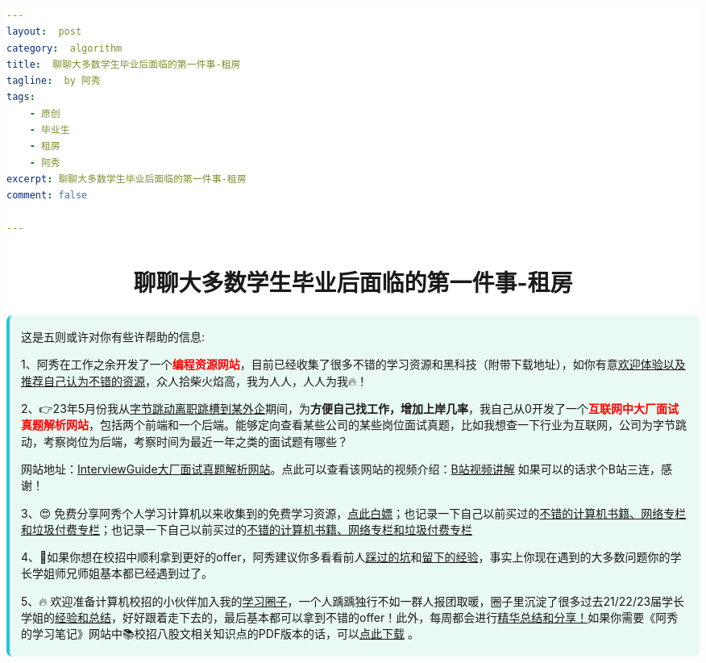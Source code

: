```yaml
---
layout:  post
category:  algorithm
title:  聊聊大多数学生毕业后面临的第一件事-租房
tagline:  by 阿秀
tags:
    - 原创
    - 毕业生
    - 租房
    - 阿秀
excerpt: 聊聊大多数学生毕业后面临的第一件事-租房
comment: false

---
```


<h1 align="center">聊聊大多数学生毕业后面临的第一件事-租房</h1>

<div style="border-color: #24C6DC;
            background-color: #e9f9f3;         
            margin: 1rem 0;
        padding: .25rem 1rem;
        border-left-width: .3rem;
        border-left-style: solid;
        border-radius: .5rem;
        color: inherit;">
  <p>这是五则或许对你有些许帮助的信息:</p>
<p>1、阿秀在工作之余开发了一个<span style="font-weight:bold;color:red">编程资源网站</span>，目前已经收集了很多不错的学习资源和黑科技（附带下载地址），如你有意<a href="https://www.cxypron.com/home" target="_blank">欢迎体验以及推荐自己认为不错的资源</a>，众人拾柴火焰高，我为人人，人人为我🔥！</p>  <p>2、👉23年5月份我从<a style="text-decoration: underline" href="https://mp.weixin.qq.com/s/zKItpGwIkHKK4g2aOlL2rA" target="_blank">字节跳动离职跳槽到某外企</a>期间，为<span style="font-weight:bold">方便自己找工作，增加上岸几率</span>，我自己从0开发了一个<span style="font-weight:bold;color:red">互联网中大厂面试真题解析网站</span>，包括两个前端和一个后端。能够定向查看某些公司的某些岗位面试真题，比如我想查一下行业为互联网，公司为字节跳动，考察岗位为后端，考察时间为最近一年之类的面试题有哪些？
<div align="center">
</div>网站地址：<a style="text-decoration: underline" href="https://top.interviewguide.cn/" target="_blank">InterviewGuide大厂面试真题解析网站</a>。点此可以查看该网站的视频介绍：<a style="text-decoration: underline" href="https://www.bilibili.com/video/BV1f94y1C7BL" target="_blank">B站视频讲解</a>   如果可以的话求个B站三连，感谢！
  </p>
  <p>3、😍
    免费分享阿秀个人学习计算机以来收集到的免费学习资源，<a style="text-decoration: underline" href="/notes/07-resources/01-free/01-introduce.html" target="_blank">点此白嫖</a>；也记录一下自己以前买过的<a style="text-decoration: underline" href="/notes/07-resources/02-precious.html" target="_blank">不错的计算机书籍、网络专栏和垃圾付费专栏</a>；也记录一下自己以前买过的<a style="text-decoration: underline" href="/notes/07-resources/02-precious.html" target="_blank">不错的计算机书籍、网络专栏和垃圾付费专栏</a>
  </p>
  <p>4、🚀如果你想在校招中顺利拿到更好的offer，阿秀建议你多看看前人<a style="text-decoration: underline" href="https://www.yuque.com/tuobaaxiu/httmmc/npg1k81zeq4wfpyz" target="_blank">踩过的坑</a>和<a style="text-decoration: underline"  target="_blank" href="https://www.yuque.com/tuobaaxiu/httmmc/gge9ppd0mbu2d3dp">留下的经验</a>，事实上你现在遇到的大多数问题你的学长学姐师兄师姐基本都已经遇到过了。
  </p>
  <p>5、🔥 欢迎准备计算机校招的小伙伴加入我的<a  style="text-decoration: underline" href="https://www.yuque.com/tuobaaxiu/httmmc/xg0otqvc17wfx4u9" target="_blank">学习圈子</a>，一个人踽踽独行不如一群人报团取暖，圈子里沉淀了很多过去21/22/23届学长学姐的<a  style="text-decoration: underline" href="https://www.yuque.com/tuobaaxiu/httmmc/gge9ppd0mbu2d3dp" target="_blank">经验和总结</a>，好好跟着走下去的，最后基本都可以拿到不错的offer！此外，每周都会进行<a  style="text-decoration: underline" href="https://www.yuque.com/tuobaaxiu/httmmc/npg1k81zeq4wfpyz" target="_blank">精华总结和分享！</a>如果你需要《阿秀的学习笔记》网站中📚︎校招八股文相关知识点的PDF版本的话，可以<a style="text-decoration: underline" href="https://www.yuque.com/tuobaaxiu/httmmc/qs0yn66apvkzw0ps" target="_blank">点此下载</a> 。</p>   </div>
